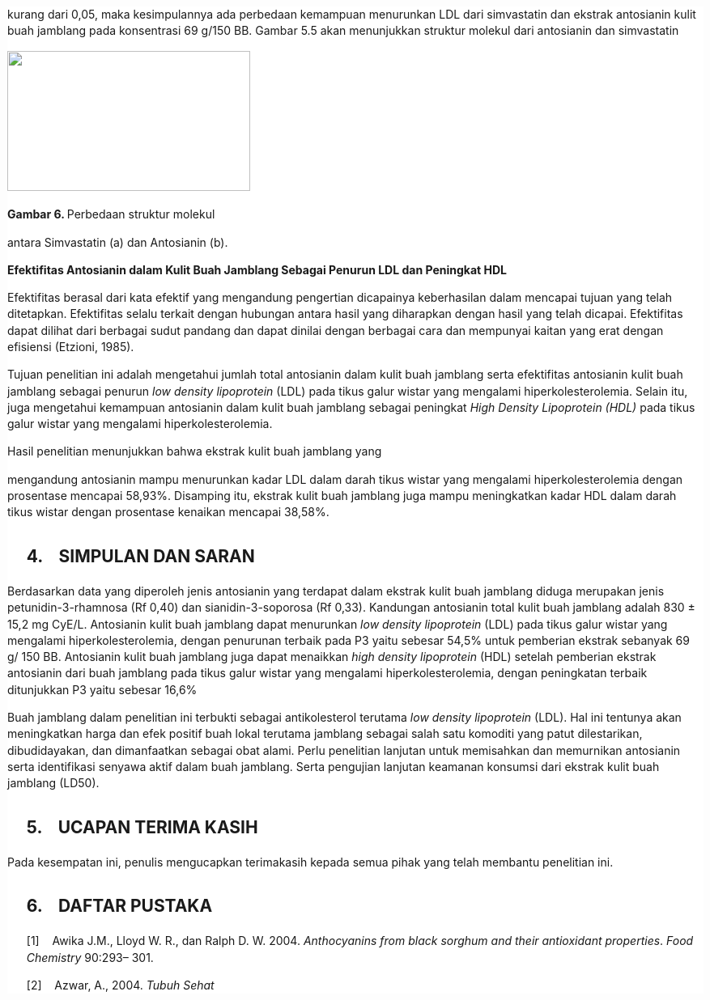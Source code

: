 <p><span class="font7">kurang dari 0,05, maka kesimpulannya ada perbedaan kemampuan menurunkan LDL dari simvastatin dan ekstrak antosianin kulit buah jamblang pada konsentrasi 69 g/150 BB. Gambar 5.5 akan menunjukkan struktur molekul dari antosianin dan simvastatin</span></p><img src="https://jurnal.harianregional.com/media/13619-8.jpg" alt="" style="width:225pt;height:130pt;">
<p><span class="font7" style="font-weight:bold;">Gambar 6. </span><span class="font7">Perbedaan struktur molekul</span></p>
<p><span class="font7">antara Simvastatin (a) dan Antosianin (b).</span></p>
<p><span class="font7" style="font-weight:bold;">Efektifitas Antosianin dalam Kulit Buah Jamblang Sebagai Penurun LDL dan Peningkat HDL</span></p>
<p><span class="font7">Efektifitas berasal dari kata efektif yang mengandung pengertian dicapainya keberhasilan dalam mencapai tujuan yang telah ditetapkan. Efektifitas selalu terkait dengan hubungan antara hasil yang diharapkan dengan hasil yang telah dicapai. Efektifitas dapat dilihat dari berbagai sudut pandang dan dapat dinilai dengan berbagai cara dan mempunyai kaitan yang erat dengan efisiensi (Etzioni, 1985).</span></p>
<p><span class="font7">Tujuan penelitian ini adalah mengetahui jumlah total antosianin dalam kulit buah jamblang serta efektifitas antosianin kulit buah jamblang sebagai penurun </span><span class="font7" style="font-style:italic;">low density lipoprotein</span><span class="font7"> (LDL) pada tikus galur wistar yang mengalami hiperkolesterolemia. Selain itu, juga mengetahui kemampuan antosianin dalam kulit buah jamblang sebagai peningkat </span><span class="font7" style="font-style:italic;">High Density Lipoprotein (HDL)</span><span class="font7"> pada tikus galur wistar yang mengalami hiperkolesterolemia.</span></p>
<p><span class="font7">Hasil penelitian menunjukkan bahwa ekstrak kulit buah jamblang yang</span></p>
<p><span class="font7">mengandung antosianin mampu menurunkan kadar LDL dalam darah tikus wistar yang mengalami hiperkolesterolemia dengan prosentase mencapai 58,93%. Disamping itu, ekstrak kulit buah jamblang juga mampu meningkatkan kadar HDL dalam darah tikus wistar dengan prosentase kenaikan mencapai 38,58%.</span></p>
<ul style="list-style:none;"><li>
<h2><a name="bookmark15"></a><span class="font7" style="font-weight:bold;"><a name="bookmark16"></a>4. &nbsp;&nbsp;&nbsp;SIMPULAN DAN SARAN</span></h2></li></ul>
<p><span class="font7">Berdasarkan data yang diperoleh jenis antosianin yang terdapat dalam ekstrak kulit buah jamblang diduga merupakan jenis petunidin-3-rhamnosa (Rf 0,40) dan sianidin-3-soporosa (Rf 0,33). Kandungan antosianin total kulit buah jamblang adalah 830 ± 15,2 mg CyE/L. Antosianin kulit buah jamblang dapat menurunkan </span><span class="font7" style="font-style:italic;">low density lipoprotein</span><span class="font7"> (LDL) pada tikus galur wistar yang mengalami hiperkolesterolemia, dengan penurunan terbaik pada P3 yaitu sebesar 54,5% untuk pemberian ekstrak sebanyak 69 g/ 150 BB. Antosianin kulit buah jamblang juga dapat menaikkan </span><span class="font7" style="font-style:italic;">high density lipoprotein</span><span class="font7"> (HDL) setelah pemberian ekstrak antosianin dari buah jamblang pada tikus galur wistar yang mengalami hiperkolesterolemia, dengan peningkatan terbaik ditunjukkan P3 yaitu sebesar 16,6%</span></p>
<p><span class="font7">Buah jamblang dalam penelitian ini terbukti sebagai antikolesterol terutama </span><span class="font7" style="font-style:italic;">low density lipoprotein</span><span class="font7"> (LDL). Hal ini tentunya akan meningkatkan harga dan efek positif buah lokal terutama jamblang sebagai salah satu komoditi yang patut dilestarikan, dibudidayakan, dan dimanfaatkan sebagai obat alami. Perlu penelitian lanjutan untuk memisahkan dan memurnikan antosianin serta identifikasi senyawa aktif dalam buah jamblang. Serta pengujian lanjutan keamanan konsumsi dari ekstrak kulit buah jamblang (LD</span><span class="font3">50</span><span class="font7">).</span></p>
<ul style="list-style:none;"><li>
<h2><a name="bookmark17"></a><span class="font7" style="font-weight:bold;"><a name="bookmark18"></a>5. &nbsp;&nbsp;&nbsp;UCAPAN TERIMA KASIH</span></h2></li></ul>
<p><span class="font7">Pada kesempatan ini, penulis mengucapkan terimakasih kepada semua pihak yang telah membantu penelitian ini.</span></p>
<ul style="list-style:none;"><li>
<h2><a name="bookmark19"></a><span class="font7" style="font-weight:bold;"><a name="bookmark20"></a>6. &nbsp;&nbsp;&nbsp;DAFTAR PUSTAKA</span></h2></li></ul>
<ul style="list-style:none;"><li>
<p><span class="font7">[1] &nbsp;&nbsp;&nbsp;Awika J.M., Lloyd W. R., dan Ralph D. W. 2004. </span><span class="font7" style="font-style:italic;">Anthocyanins from black sorghum and their antioxidant properties</span><span class="font7">. </span><span class="font7" style="font-style:italic;">Food Chemistry</span><span class="font7"> 90:293– 301.</span></p></li>
<li>
<p><span class="font7">[2] &nbsp;&nbsp;&nbsp;Azwar, A., 2004. </span><span class="font7" style="font-style:italic;">Tubuh Sehat</span></p></li></ul>